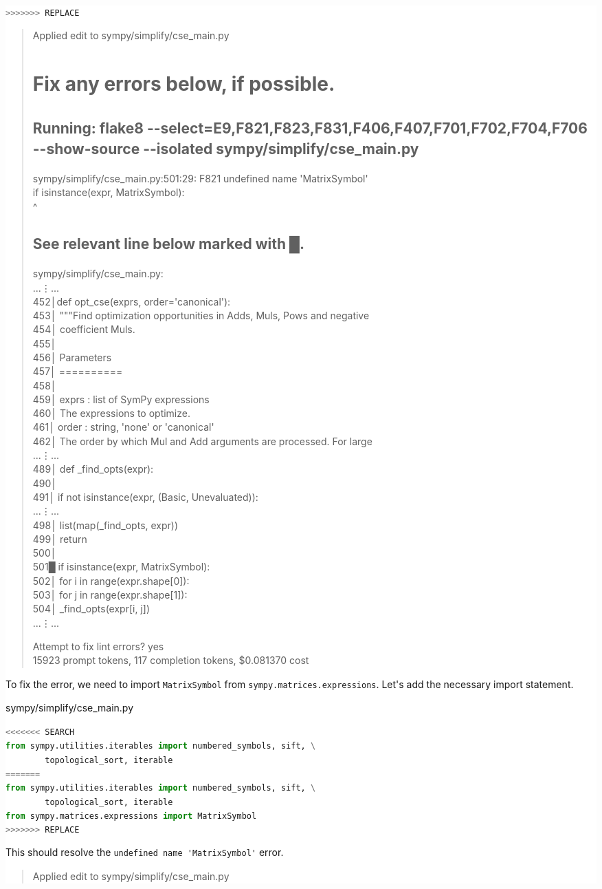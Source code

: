 ```python
>>>>>>> REPLACE
```

> Applied edit to sympy/simplify/cse_main.py  
>  
> # Fix any errors below, if possible.  
>  
> ## Running: flake8 --select=E9,F821,F823,F831,F406,F407,F701,F702,F704,F706 --show-source --isolated sympy/simplify/cse_main.py  
>  
> sympy/simplify/cse_main.py:501:29: F821 undefined name 'MatrixSymbol'  
> if isinstance(expr, MatrixSymbol):  
> ^  
>  
> ## See relevant line below marked with █.  
>  
> sympy/simplify/cse_main.py:  
> ...⋮...  
> 452│def opt_cse(exprs, order='canonical'):  
> 453│    """Find optimization opportunities in Adds, Muls, Pows and negative  
> 454│    coefficient Muls.  
> 455│  
> 456│    Parameters  
> 457│    ==========  
> 458│  
> 459│    exprs : list of SymPy expressions  
> 460│        The expressions to optimize.  
> 461│    order : string, 'none' or 'canonical'  
> 462│        The order by which Mul and Add arguments are processed. For large  
> ...⋮...  
> 489│    def _find_opts(expr):  
> 490│  
> 491│        if not isinstance(expr, (Basic, Unevaluated)):  
> ...⋮...  
> 498│            list(map(_find_opts, expr))  
> 499│            return  
> 500│  
> 501█        if isinstance(expr, MatrixSymbol):  
> 502│            for i in range(expr.shape[0]):  
> 503│                for j in range(expr.shape[1]):  
> 504│                    _find_opts(expr[i, j])  
> ...⋮...  
>  
> Attempt to fix lint errors? yes  
> 15923 prompt tokens, 117 completion tokens, $0.081370 cost  

To fix the error, we need to import `MatrixSymbol` from `sympy.matrices.expressions`. Let's add the necessary import statement.

sympy/simplify/cse_main.py
```python
<<<<<<< SEARCH
from sympy.utilities.iterables import numbered_symbols, sift, \
        topological_sort, iterable
=======
from sympy.utilities.iterables import numbered_symbols, sift, \
        topological_sort, iterable
from sympy.matrices.expressions import MatrixSymbol
>>>>>>> REPLACE
```

This should resolve the `undefined name 'MatrixSymbol'` error.

> Applied edit to sympy/simplify/cse_main.py  
